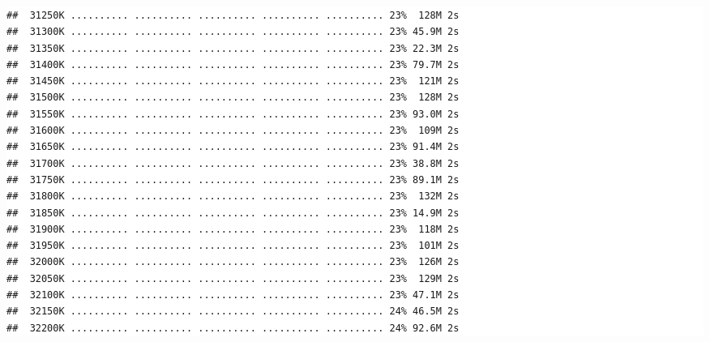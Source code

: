     ##  31250K .......... .......... .......... .......... .......... 23%  128M 2s
    ##  31300K .......... .......... .......... .......... .......... 23% 45.9M 2s
    ##  31350K .......... .......... .......... .......... .......... 23% 22.3M 2s
    ##  31400K .......... .......... .......... .......... .......... 23% 79.7M 2s
    ##  31450K .......... .......... .......... .......... .......... 23%  121M 2s
    ##  31500K .......... .......... .......... .......... .......... 23%  128M 2s
    ##  31550K .......... .......... .......... .......... .......... 23% 93.0M 2s
    ##  31600K .......... .......... .......... .......... .......... 23%  109M 2s
    ##  31650K .......... .......... .......... .......... .......... 23% 91.4M 2s
    ##  31700K .......... .......... .......... .......... .......... 23% 38.8M 2s
    ##  31750K .......... .......... .......... .......... .......... 23% 89.1M 2s
    ##  31800K .......... .......... .......... .......... .......... 23%  132M 2s
    ##  31850K .......... .......... .......... .......... .......... 23% 14.9M 2s
    ##  31900K .......... .......... .......... .......... .......... 23%  118M 2s
    ##  31950K .......... .......... .......... .......... .......... 23%  101M 2s
    ##  32000K .......... .......... .......... .......... .......... 23%  126M 2s
    ##  32050K .......... .......... .......... .......... .......... 23%  129M 2s
    ##  32100K .......... .......... .......... .......... .......... 23% 47.1M 2s
    ##  32150K .......... .......... .......... .......... .......... 24% 46.5M 2s
    ##  32200K .......... .......... .......... .......... .......... 24% 92.6M 2s